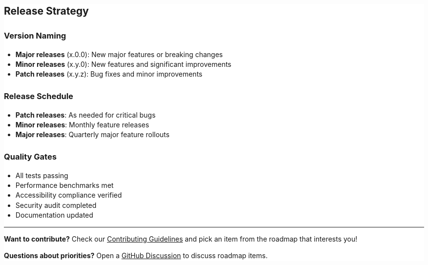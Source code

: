 ## Release Strategy

### Version Naming
- **Major releases** (x.0.0): New major features or breaking changes
- **Minor releases** (x.y.0): New features and significant improvements
- **Patch releases** (x.y.z): Bug fixes and minor improvements

### Release Schedule
- **Patch releases**: As needed for critical bugs
- **Minor releases**: Monthly feature releases
- **Major releases**: Quarterly major feature rollouts

### Quality Gates
- All tests passing
- Performance benchmarks met
- Accessibility compliance verified
- Security audit completed
- Documentation updated

---

**Want to contribute?** Check our [Contributing Guidelines](Contributing) and pick an item from the roadmap that interests you!

**Questions about priorities?** Open a [GitHub Discussion](https://github.com/danieldekay/tmd_quasar/discussions) to discuss roadmap items.